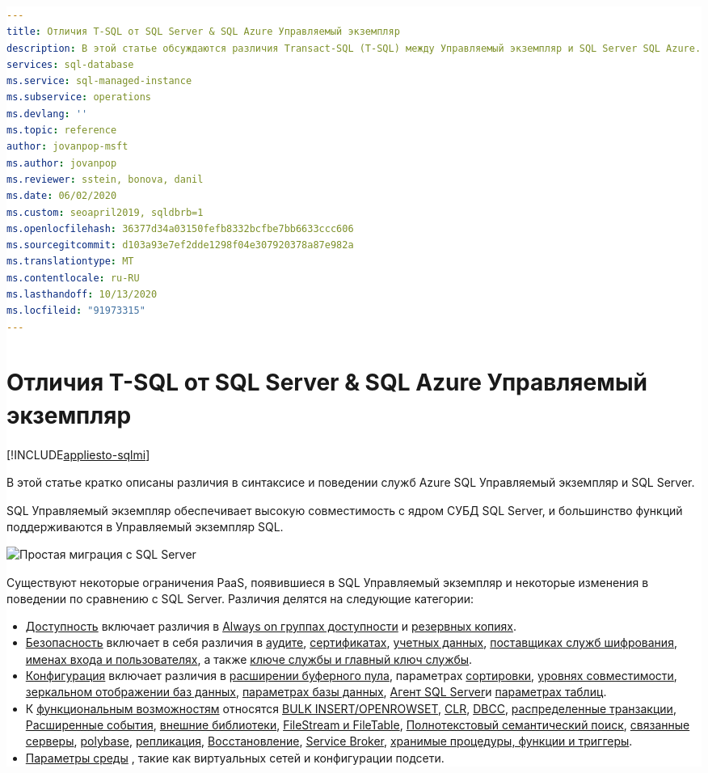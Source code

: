 ```yaml
---
title: Отличия T-SQL от SQL Server & SQL Azure Управляемый экземпляр
description: В этой статье обсуждаются различия Transact-SQL (T-SQL) между Управляемый экземпляр и SQL Server SQL Azure.
services: sql-database
ms.service: sql-managed-instance
ms.subservice: operations
ms.devlang: ''
ms.topic: reference
author: jovanpop-msft
ms.author: jovanpop
ms.reviewer: sstein, bonova, danil
ms.date: 06/02/2020
ms.custom: seoapril2019, sqldbrb=1
ms.openlocfilehash: 36377d34a03150fefb8332bcfbe7bb6633ccc606
ms.sourcegitcommit: d103a93e7ef2dde1298f04e307920378a87e982a
ms.translationtype: MT
ms.contentlocale: ru-RU
ms.lasthandoff: 10/13/2020
ms.locfileid: "91973315"
---
```

# <a name="t-sql-differences-between-sql-server--azure-sql-managed-instance"></a>Отличия T-SQL от SQL Server & SQL Azure Управляемый экземпляр
[!INCLUDE[appliesto-sqlmi](../includes/appliesto-sqlmi.md)]

В этой статье кратко описаны различия в синтаксисе и поведении служб Azure SQL Управляемый экземпляр и SQL Server. 


SQL Управляемый экземпляр обеспечивает высокую совместимость с ядром СУБД SQL Server, и большинство функций поддерживаются в Управляемый экземпляр SQL.

![Простая миграция с SQL Server](./media/transact-sql-tsql-differences-sql-server/migration.png)

Существуют некоторые ограничения PaaS, появившиеся в SQL Управляемый экземпляр и некоторые изменения в поведении по сравнению с SQL Server. Различия делятся на следующие категории: <a name="Differences"></a>

- [Доступность](#availability) включает различия в [Always on группах доступности](#always-on-availability-groups) и [резервных копиях](#backup).
- [Безопасность](#security) включает в себя различия в [аудите](#auditing), [сертификатах](#certificates), [учетных данных](#credential), [поставщиках служб шифрования](#cryptographic-providers), [именах входа и пользователях](#logins-and-users), а также [ключе службы и главный ключ службы](#service-key-and-service-master-key).
- [Конфигурация](#configuration) включает различия в [расширении буферного пула](#buffer-pool-extension), параметрах [сортировки](#collation), [уровнях совместимости](#compatibility-levels), [зеркальном отображении баз данных](#database-mirroring), [параметрах базы данных](#database-options), [Агент SQL Server](#sql-server-agent)и [параметрах таблиц](#tables).
- К [функциональным возможностям](#functionalities) относятся [BULK INSERT/OPENROWSET](#bulk-insert--openrowset), [CLR](#clr), [DBCC](#dbcc), [распределенные транзакции](#distributed-transactions), [Расширенные события](#extended-events), [внешние библиотеки](#external-libraries), [FileStream и FileTable](#filestream-and-filetable), [Полнотекстовый семантический поиск](#full-text-semantic-search), [связанные серверы](#linked-servers), [polybase](#polybase), [репликация](#replication), [Восстановление](#restore-statement), [Service Broker](#service-broker), [хранимые процедуры, функции и триггеры](#stored-procedures-functions-and-triggers).
- [Параметры среды](#Environment) , такие как виртуальных сетей и конфигурации подсети.
